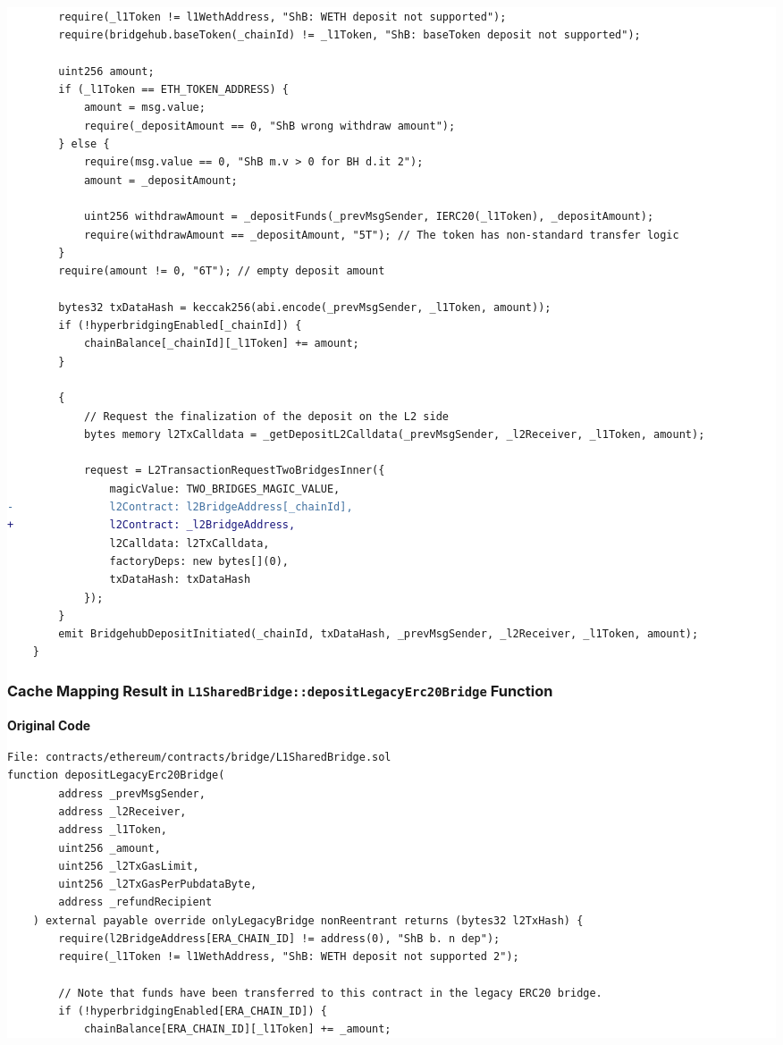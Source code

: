 ```diff
        require(_l1Token != l1WethAddress, "ShB: WETH deposit not supported");
        require(bridgehub.baseToken(_chainId) != _l1Token, "ShB: baseToken deposit not supported");

        uint256 amount;
        if (_l1Token == ETH_TOKEN_ADDRESS) {
            amount = msg.value;
            require(_depositAmount == 0, "ShB wrong withdraw amount");
        } else {
            require(msg.value == 0, "ShB m.v > 0 for BH d.it 2");
            amount = _depositAmount;

            uint256 withdrawAmount = _depositFunds(_prevMsgSender, IERC20(_l1Token), _depositAmount);
            require(withdrawAmount == _depositAmount, "5T"); // The token has non-standard transfer logic
        }
        require(amount != 0, "6T"); // empty deposit amount

        bytes32 txDataHash = keccak256(abi.encode(_prevMsgSender, _l1Token, amount));
        if (!hyperbridgingEnabled[_chainId]) {
            chainBalance[_chainId][_l1Token] += amount;
        }

        {
            // Request the finalization of the deposit on the L2 side
            bytes memory l2TxCalldata = _getDepositL2Calldata(_prevMsgSender, _l2Receiver, _l1Token, amount);

            request = L2TransactionRequestTwoBridgesInner({
                magicValue: TWO_BRIDGES_MAGIC_VALUE,
-               l2Contract: l2BridgeAddress[_chainId],
+               l2Contract: _l2BridgeAddress,
                l2Calldata: l2TxCalldata,
                factoryDeps: new bytes[](0),
                txDataHash: txDataHash
            });
        }
        emit BridgehubDepositInitiated(_chainId, txDataHash, _prevMsgSender, _l2Receiver, _l1Token, amount);
    }
```

### Cache Mapping Result in `L1SharedBridge::depositLegacyErc20Bridge` Function

**Original Code**
```solidity
File: contracts/ethereum/contracts/bridge/L1SharedBridge.sol
function depositLegacyErc20Bridge(
        address _prevMsgSender,
        address _l2Receiver,
        address _l1Token,
        uint256 _amount,
        uint256 _l2TxGasLimit,
        uint256 _l2TxGasPerPubdataByte,
        address _refundRecipient
    ) external payable override onlyLegacyBridge nonReentrant returns (bytes32 l2TxHash) {
        require(l2BridgeAddress[ERA_CHAIN_ID] != address(0), "ShB b. n dep");
        require(_l1Token != l1WethAddress, "ShB: WETH deposit not supported 2");

        // Note that funds have been transferred to this contract in the legacy ERC20 bridge.
        if (!hyperbridgingEnabled[ERA_CHAIN_ID]) {
            chainBalance[ERA_CHAIN_ID][_l1Token] += _amount;
```